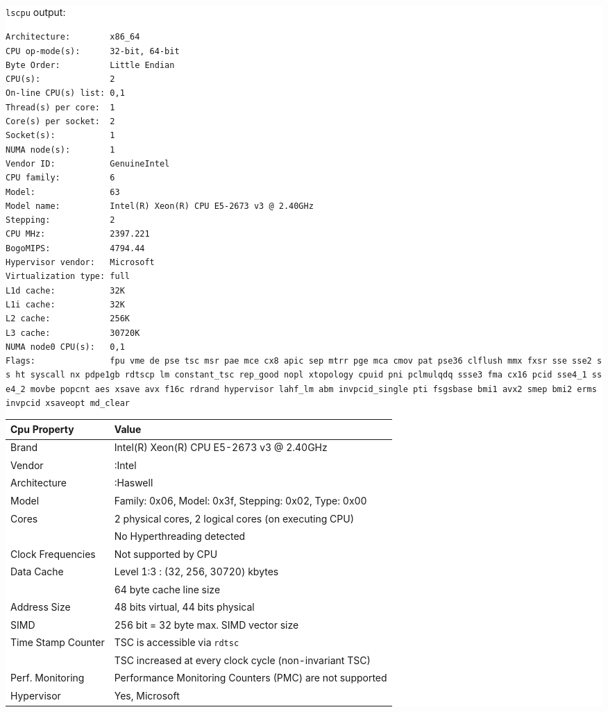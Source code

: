 `lscpu` output:

    Architecture:        x86_64
    CPU op-mode(s):      32-bit, 64-bit
    Byte Order:          Little Endian
    CPU(s):              2
    On-line CPU(s) list: 0,1
    Thread(s) per core:  1
    Core(s) per socket:  2
    Socket(s):           1
    NUMA node(s):        1
    Vendor ID:           GenuineIntel
    CPU family:          6
    Model:               63
    Model name:          Intel(R) Xeon(R) CPU E5-2673 v3 @ 2.40GHz
    Stepping:            2
    CPU MHz:             2397.221
    BogoMIPS:            4794.44
    Hypervisor vendor:   Microsoft
    Virtualization type: full
    L1d cache:           32K
    L1i cache:           32K
    L2 cache:            256K
    L3 cache:            30720K
    NUMA node0 CPU(s):   0,1
    Flags:               fpu vme de pse tsc msr pae mce cx8 apic sep mtrr pge mca cmov pat pse36 clflush mmx fxsr sse sse2 ss ht syscall nx pdpe1gb rdtscp lm constant_tsc rep_good nopl xtopology cpuid pni pclmulqdq ssse3 fma cx16 pcid sse4_1 sse4_2 movbe popcnt aes xsave avx f16c rdrand hypervisor lahf_lm abm invpcid_single pti fsgsbase bmi1 avx2 smep bmi2 erms invpcid xsaveopt md_clear
    

| Cpu Property       | Value                                                   |
|:------------------ |:------------------------------------------------------- |
| Brand              | Intel(R) Xeon(R) CPU E5-2673 v3 @ 2.40GHz               |
| Vendor             | :Intel                                                  |
| Architecture       | :Haswell                                                |
| Model              | Family: 0x06, Model: 0x3f, Stepping: 0x02, Type: 0x00   |
| Cores              | 2 physical cores, 2 logical cores (on executing CPU)    |
|                    | No Hyperthreading detected                              |
| Clock Frequencies  | Not supported by CPU                                    |
| Data Cache         | Level 1:3 : (32, 256, 30720) kbytes                     |
|                    | 64 byte cache line size                                 |
| Address Size       | 48 bits virtual, 44 bits physical                       |
| SIMD               | 256 bit = 32 byte max. SIMD vector size                 |
| Time Stamp Counter | TSC is accessible via `rdtsc`                           |
|                    | TSC increased at every clock cycle (non-invariant TSC)  |
| Perf. Monitoring   | Performance Monitoring Counters (PMC) are not supported |
| Hypervisor         | Yes, Microsoft                                          |

